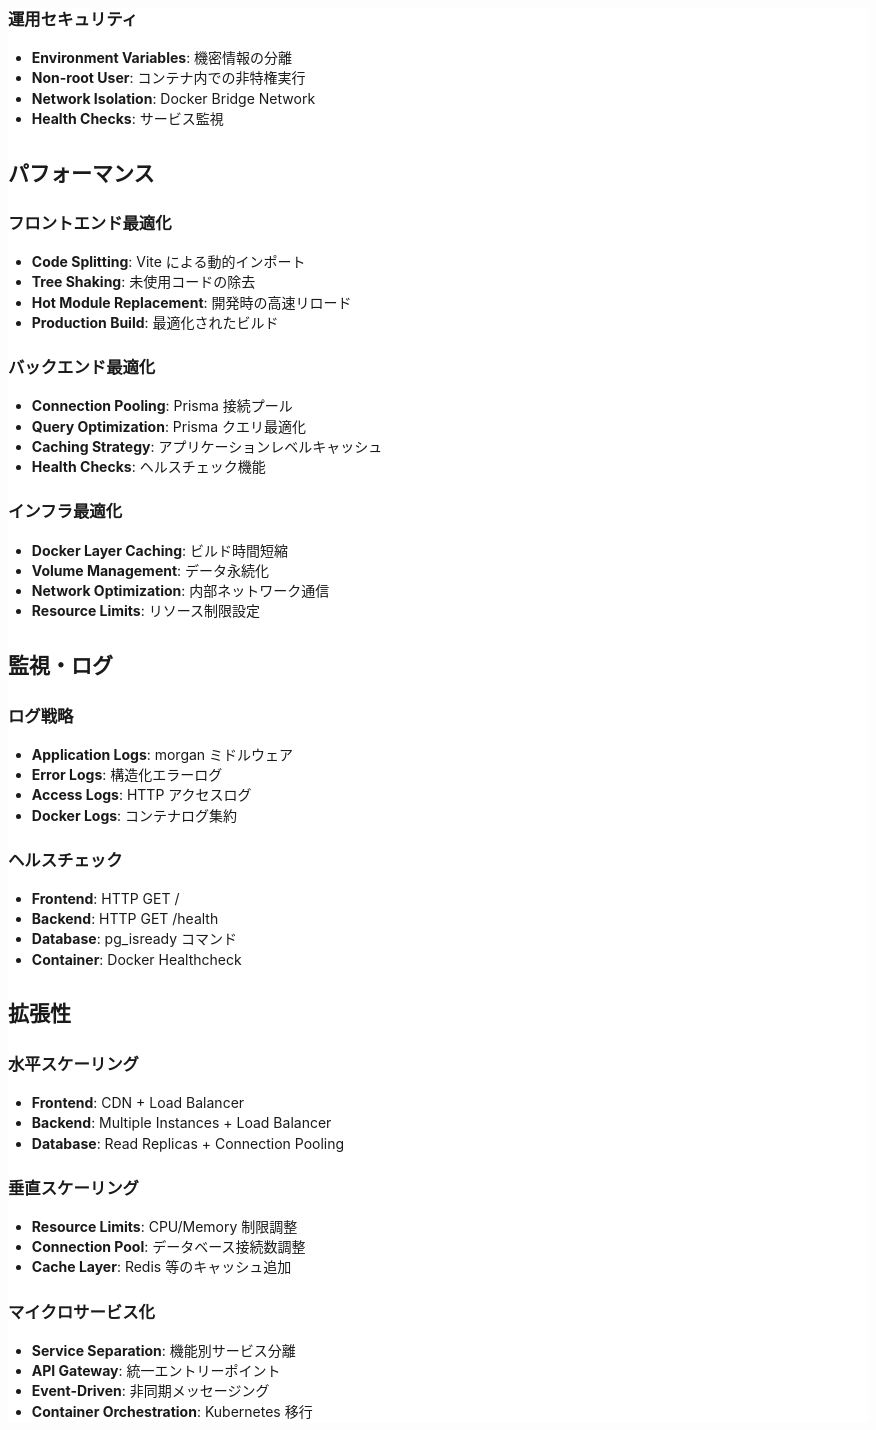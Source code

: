 ### 運用セキュリティ
- **Environment Variables**: 機密情報の分離
- **Non-root User**: コンテナ内での非特権実行
- **Network Isolation**: Docker Bridge Network
- **Health Checks**: サービス監視

## パフォーマンス

### フロントエンド最適化
- **Code Splitting**: Vite による動的インポート
- **Tree Shaking**: 未使用コードの除去
- **Hot Module Replacement**: 開発時の高速リロード
- **Production Build**: 最適化されたビルド

### バックエンド最適化
- **Connection Pooling**: Prisma 接続プール
- **Query Optimization**: Prisma クエリ最適化
- **Caching Strategy**: アプリケーションレベルキャッシュ
- **Health Checks**: ヘルスチェック機能

### インフラ最適化
- **Docker Layer Caching**: ビルド時間短縮
- **Volume Management**: データ永続化
- **Network Optimization**: 内部ネットワーク通信
- **Resource Limits**: リソース制限設定

## 監視・ログ

### ログ戦略
- **Application Logs**: morgan ミドルウェア
- **Error Logs**: 構造化エラーログ
- **Access Logs**: HTTP アクセスログ
- **Docker Logs**: コンテナログ集約

### ヘルスチェック
- **Frontend**: HTTP GET /
- **Backend**: HTTP GET /health
- **Database**: pg_isready コマンド
- **Container**: Docker Healthcheck

## 拡張性

### 水平スケーリング
- **Frontend**: CDN + Load Balancer
- **Backend**: Multiple Instances + Load Balancer
- **Database**: Read Replicas + Connection Pooling

### 垂直スケーリング
- **Resource Limits**: CPU/Memory 制限調整
- **Connection Pool**: データベース接続数調整
- **Cache Layer**: Redis 等のキャッシュ追加

### マイクロサービス化
- **Service Separation**: 機能別サービス分離
- **API Gateway**: 統一エントリーポイント
- **Event-Driven**: 非同期メッセージング
- **Container Orchestration**: Kubernetes 移行